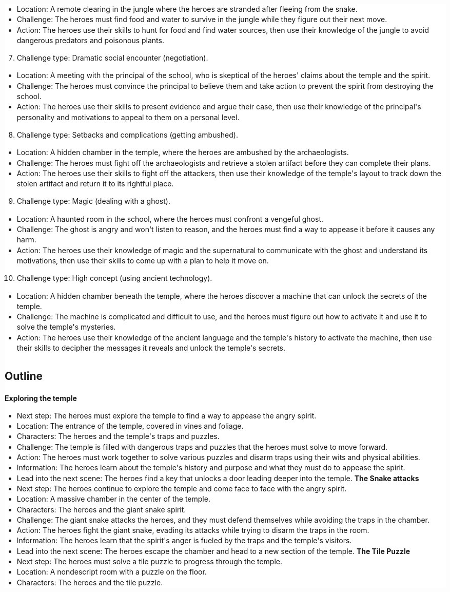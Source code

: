 - Location: A remote clearing in the jungle where the heroes are stranded after fleeing from the snake.
- Challenge: The heroes must find food and water to survive in the jungle while they figure out their next move.
- Action: The heroes use their skills to hunt for food and find water sources, then use their knowledge of the jungle to avoid dangerous predators and poisonous plants.
7. Challenge type: Dramatic social encounter (negotiation).
- Location: A meeting with the principal of the school, who is skeptical of the heroes' claims about the temple and the spirit.
- Challenge: The heroes must convince the principal to believe them and take action to prevent the spirit from destroying the school.
- Action: The heroes use their skills to present evidence and argue their case, then use their knowledge of the principal's personality and motivations to appeal to them on a personal level.
8. Challenge type: Setbacks and complications (getting ambushed).
- Location: A hidden chamber in the temple, where the heroes are ambushed by the archaeologists.
- Challenge: The heroes must fight off the archaeologists and retrieve a stolen artifact before they can complete their plans.
- Action: The heroes use their skills to fight off the attackers, then use their knowledge of the temple's layout to track down the stolen artifact and return it to its rightful place.
9. Challenge type: Magic (dealing with a ghost).
- Location: A haunted room in the school, where the heroes must confront a vengeful ghost.
- Challenge: The ghost is angry and won't listen to reason, and the heroes must find a way to appease it before it causes any harm.
- Action: The heroes use their knowledge of magic and the supernatural to communicate with the ghost and understand its motivations, then use their skills to come up with a plan to help it move on.
10. Challenge type: High concept (using ancient technology).
- Location: A hidden chamber beneath the temple, where the heroes discover a machine that can unlock the secrets of the temple.
- Challenge: The machine is complicated and difficult to use, and the heroes must figure out how to activate it and use it to solve the temple's mysteries.
- Action: The heroes use their knowledge of the ancient language and the temple's history to activate the machine, then use their skills to decipher the messages it reveals and unlock the temple's secrets.

## Outline
**Exploring the temple**
- Next step: The heroes must explore the temple to find a way to appease the angry spirit.
- Location: The entrance of the temple, covered in vines and foliage.
- Characters: The heroes and the temple's traps and puzzles.
- Challenge: The temple is filled with dangerous traps and puzzles that the heroes must solve to move forward.
- Action: The heroes must work together to solve various puzzles and disarm traps using their wits and physical abilities.
- Information: The heroes learn about the temple's history and purpose and what they must do to appease the spirit.
- Lead into the next scene: The heroes find a key that unlocks a door leading deeper into the temple.
**The Snake attacks**
- Next step: The heroes continue to explore the temple and come face to face with the angry spirit.
- Location: A massive chamber in the center of the temple.
- Characters: The heroes and the giant snake spirit.
- Challenge: The giant snake attacks the heroes, and they must defend themselves while avoiding the traps in the chamber.
- Action: The heroes fight the giant snake, evading its attacks while trying to disarm the traps in the room.
- Information: The heroes learn that the spirit's anger is fueled by the traps and the temple's visitors.
- Lead into the next scene: The heroes escape the chamber and head to a new section of the temple.
**The Tile Puzzle**
- Next step: The heroes must solve a tile puzzle to progress through the temple.
- Location: A nondescript room with a puzzle on the floor.
- Characters: The heroes and the tile puzzle.